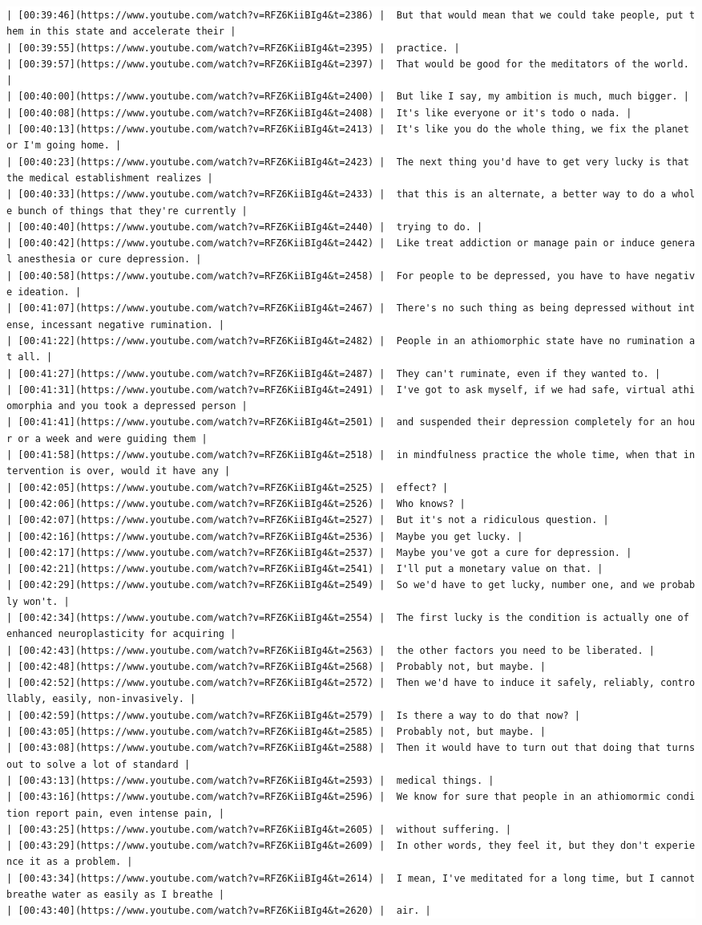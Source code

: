     | [00:39:46](https://www.youtube.com/watch?v=RFZ6KiiBIg4&t=2386) |  But that would mean that we could take people, put them in this state and accelerate their |
    | [00:39:55](https://www.youtube.com/watch?v=RFZ6KiiBIg4&t=2395) |  practice. |
    | [00:39:57](https://www.youtube.com/watch?v=RFZ6KiiBIg4&t=2397) |  That would be good for the meditators of the world. |
    | [00:40:00](https://www.youtube.com/watch?v=RFZ6KiiBIg4&t=2400) |  But like I say, my ambition is much, much bigger. |
    | [00:40:08](https://www.youtube.com/watch?v=RFZ6KiiBIg4&t=2408) |  It's like everyone or it's todo o nada. |
    | [00:40:13](https://www.youtube.com/watch?v=RFZ6KiiBIg4&t=2413) |  It's like you do the whole thing, we fix the planet or I'm going home. |
    | [00:40:23](https://www.youtube.com/watch?v=RFZ6KiiBIg4&t=2423) |  The next thing you'd have to get very lucky is that the medical establishment realizes |
    | [00:40:33](https://www.youtube.com/watch?v=RFZ6KiiBIg4&t=2433) |  that this is an alternate, a better way to do a whole bunch of things that they're currently |
    | [00:40:40](https://www.youtube.com/watch?v=RFZ6KiiBIg4&t=2440) |  trying to do. |
    | [00:40:42](https://www.youtube.com/watch?v=RFZ6KiiBIg4&t=2442) |  Like treat addiction or manage pain or induce general anesthesia or cure depression. |
    | [00:40:58](https://www.youtube.com/watch?v=RFZ6KiiBIg4&t=2458) |  For people to be depressed, you have to have negative ideation. |
    | [00:41:07](https://www.youtube.com/watch?v=RFZ6KiiBIg4&t=2467) |  There's no such thing as being depressed without intense, incessant negative rumination. |
    | [00:41:22](https://www.youtube.com/watch?v=RFZ6KiiBIg4&t=2482) |  People in an athiomorphic state have no rumination at all. |
    | [00:41:27](https://www.youtube.com/watch?v=RFZ6KiiBIg4&t=2487) |  They can't ruminate, even if they wanted to. |
    | [00:41:31](https://www.youtube.com/watch?v=RFZ6KiiBIg4&t=2491) |  I've got to ask myself, if we had safe, virtual athiomorphia and you took a depressed person |
    | [00:41:41](https://www.youtube.com/watch?v=RFZ6KiiBIg4&t=2501) |  and suspended their depression completely for an hour or a week and were guiding them |
    | [00:41:58](https://www.youtube.com/watch?v=RFZ6KiiBIg4&t=2518) |  in mindfulness practice the whole time, when that intervention is over, would it have any |
    | [00:42:05](https://www.youtube.com/watch?v=RFZ6KiiBIg4&t=2525) |  effect? |
    | [00:42:06](https://www.youtube.com/watch?v=RFZ6KiiBIg4&t=2526) |  Who knows? |
    | [00:42:07](https://www.youtube.com/watch?v=RFZ6KiiBIg4&t=2527) |  But it's not a ridiculous question. |
    | [00:42:16](https://www.youtube.com/watch?v=RFZ6KiiBIg4&t=2536) |  Maybe you get lucky. |
    | [00:42:17](https://www.youtube.com/watch?v=RFZ6KiiBIg4&t=2537) |  Maybe you've got a cure for depression. |
    | [00:42:21](https://www.youtube.com/watch?v=RFZ6KiiBIg4&t=2541) |  I'll put a monetary value on that. |
    | [00:42:29](https://www.youtube.com/watch?v=RFZ6KiiBIg4&t=2549) |  So we'd have to get lucky, number one, and we probably won't. |
    | [00:42:34](https://www.youtube.com/watch?v=RFZ6KiiBIg4&t=2554) |  The first lucky is the condition is actually one of enhanced neuroplasticity for acquiring |
    | [00:42:43](https://www.youtube.com/watch?v=RFZ6KiiBIg4&t=2563) |  the other factors you need to be liberated. |
    | [00:42:48](https://www.youtube.com/watch?v=RFZ6KiiBIg4&t=2568) |  Probably not, but maybe. |
    | [00:42:52](https://www.youtube.com/watch?v=RFZ6KiiBIg4&t=2572) |  Then we'd have to induce it safely, reliably, controllably, easily, non-invasively. |
    | [00:42:59](https://www.youtube.com/watch?v=RFZ6KiiBIg4&t=2579) |  Is there a way to do that now? |
    | [00:43:05](https://www.youtube.com/watch?v=RFZ6KiiBIg4&t=2585) |  Probably not, but maybe. |
    | [00:43:08](https://www.youtube.com/watch?v=RFZ6KiiBIg4&t=2588) |  Then it would have to turn out that doing that turns out to solve a lot of standard |
    | [00:43:13](https://www.youtube.com/watch?v=RFZ6KiiBIg4&t=2593) |  medical things. |
    | [00:43:16](https://www.youtube.com/watch?v=RFZ6KiiBIg4&t=2596) |  We know for sure that people in an athiomormic condition report pain, even intense pain, |
    | [00:43:25](https://www.youtube.com/watch?v=RFZ6KiiBIg4&t=2605) |  without suffering. |
    | [00:43:29](https://www.youtube.com/watch?v=RFZ6KiiBIg4&t=2609) |  In other words, they feel it, but they don't experience it as a problem. |
    | [00:43:34](https://www.youtube.com/watch?v=RFZ6KiiBIg4&t=2614) |  I mean, I've meditated for a long time, but I cannot breathe water as easily as I breathe |
    | [00:43:40](https://www.youtube.com/watch?v=RFZ6KiiBIg4&t=2620) |  air. |